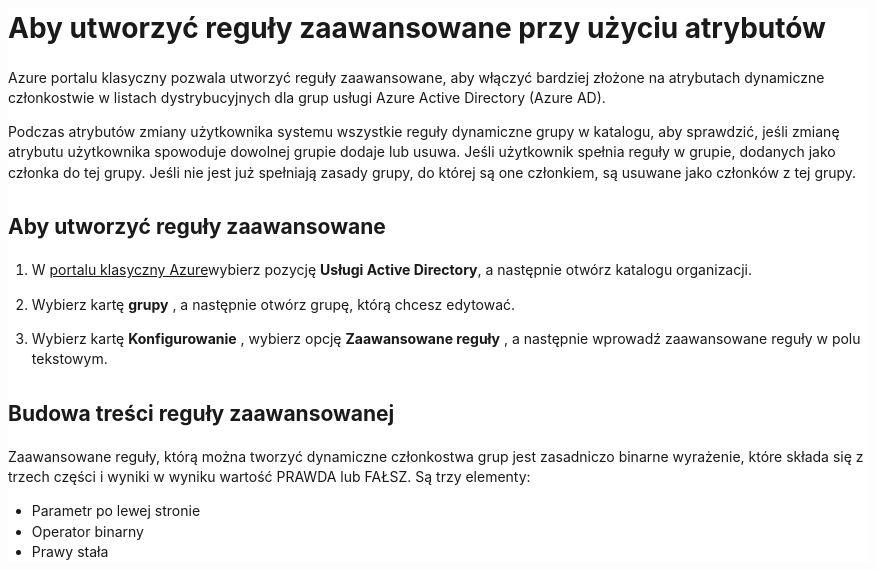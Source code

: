 
<properties
    pageTitle="Aby utworzyć reguły zaawansowane przy użyciu atrybutów | Microsoft Azure"
    description="Jak — do użytkownika, aby utworzyć reguły zaawansowane, w tym grupy obsługiwane operatory reguły wyrażeń i parametrów."
    services="active-directory"
    documentationCenter=""
    authors="curtand"
    manager="femila"
    editor=""/>

<tags
    ms.service="active-directory"
    ms.workload="identity"
    ms.tgt_pltfrm="na"
    ms.devlang="na"
    ms.topic="article"
    ms.date="08/15/2016"
    ms.author="curtand"/>


# <a name="using-attributes-to-create-advanced-rules"></a>Aby utworzyć reguły zaawansowane przy użyciu atrybutów

Azure portalu klasyczny pozwala utworzyć reguły zaawansowane, aby włączyć bardziej złożone na atrybutach dynamiczne członkostwie w listach dystrybucyjnych dla grup usługi Azure Active Directory (Azure AD).  

Podczas atrybutów zmiany użytkownika systemu wszystkie reguły dynamiczne grupy w katalogu, aby sprawdzić, jeśli zmianę atrybutu użytkownika spowoduje dowolnej grupie dodaje lub usuwa. Jeśli użytkownik spełnia reguły w grupie, dodanych jako członka do tej grupy. Jeśli nie jest już spełniają zasady grupy, do której są one członkiem, są usuwane jako członków z tej grupy.

## <a name="to-create-the-advanced-rule"></a>Aby utworzyć reguły zaawansowane

1. W [portalu klasyczny Azure](https://manage.windowsazure.com)wybierz pozycję **Usługi Active Directory**, a następnie otwórz katalogu organizacji.

2. Wybierz kartę **grupy** , a następnie otwórz grupę, którą chcesz edytować.

3. Wybierz kartę **Konfigurowanie** , wybierz opcję **Zaawansowane reguły** , a następnie wprowadź zaawansowane reguły w polu tekstowym.

## <a name="constructing-the-body-of-an-advanced-rule"></a>Budowa treści reguły zaawansowanej

Zaawansowane reguły, którą można tworzyć dynamiczne członkostwa grup jest zasadniczo binarne wyrażenie, które składa się z trzech części i wyniki w wyniku wartość PRAWDA lub FAŁSZ. Są trzy elementy:

- Parametr po lewej stronie
- Operator binarny
- Prawy stała
